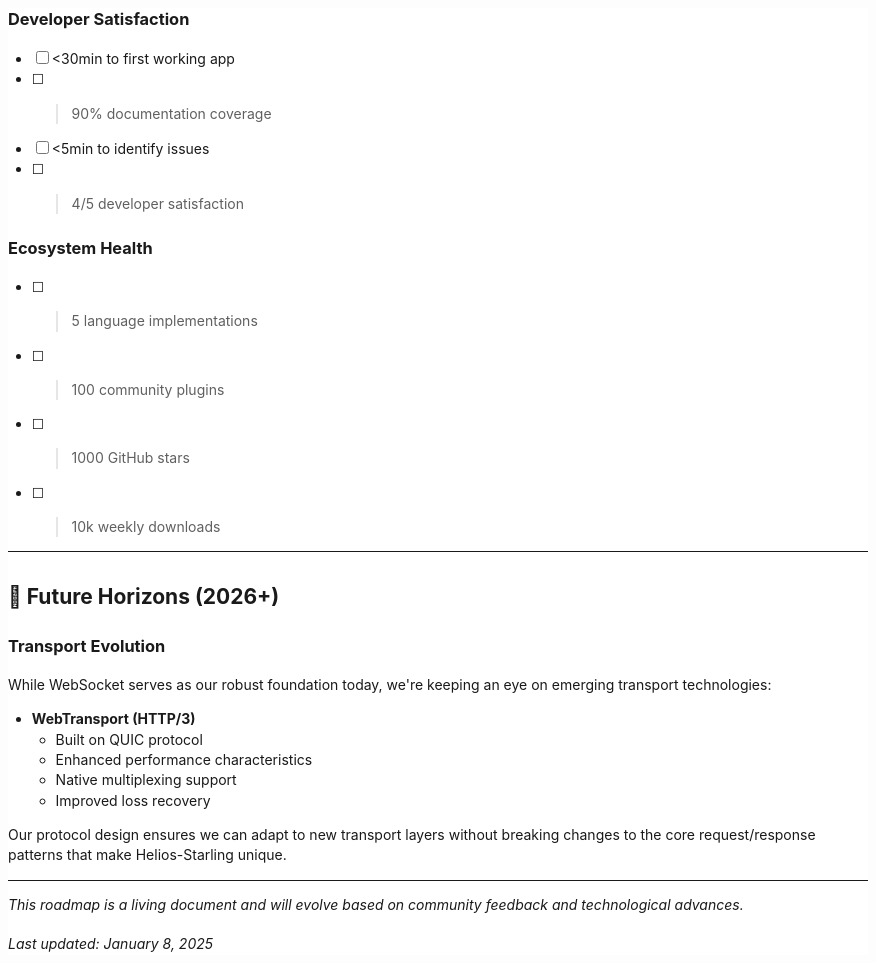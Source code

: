 ### Developer Satisfaction
- [ ] <30min to first working app
- [ ] >90% documentation coverage
- [ ] <5min to identify issues
- [ ] >4/5 developer satisfaction

### Ecosystem Health
- [ ] >5 language implementations
- [ ] >100 community plugins
- [ ] >1000 GitHub stars
- [ ] >10k weekly downloads

---

## 🔮 Future Horizons (2026+)

### Transport Evolution
While WebSocket serves as our robust foundation today, we're keeping an eye on emerging transport technologies:

- **WebTransport (HTTP/3)**
  - Built on QUIC protocol
  - Enhanced performance characteristics
  - Native multiplexing support
  - Improved loss recovery

Our protocol design ensures we can adapt to new transport layers without breaking changes to the core request/response patterns that make Helios-Starling unique.

---

*This roadmap is a living document and will evolve based on community feedback and technological advances.*

###### Last updated: January 8, 2025